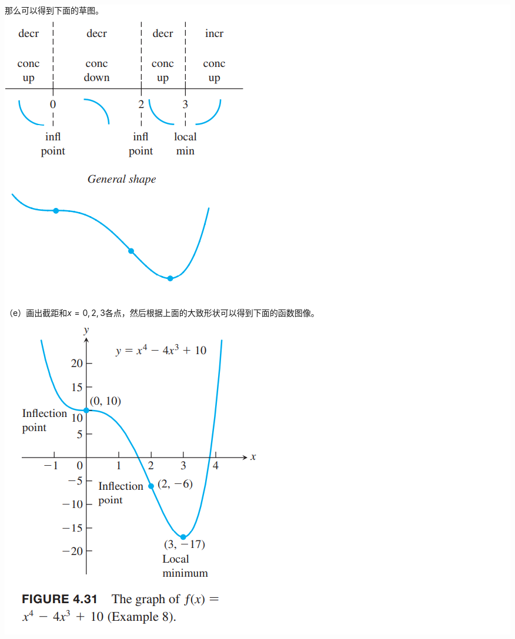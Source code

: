 那么可以得到下面的草图。  
![](040.080.png)  
![](040.090.png)  
（e）画出截距和$x=0,2,3$各点，然后根据上面的大致形状可以得到下面的函数图像。  
![](040.100.png)
